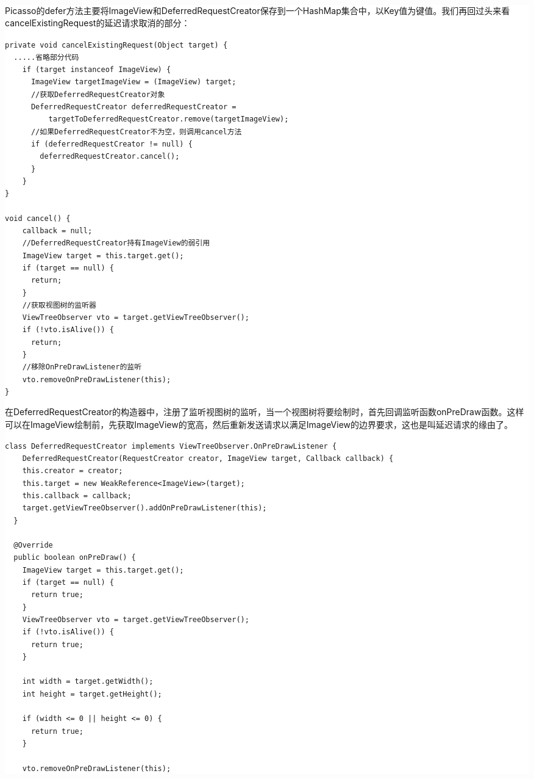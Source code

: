 ```
```
Picasso的defer方法主要将ImageView和DeferredRequestCreator保存到一个HashMap集合中，以Key值为键值。我们再回过头来看cancelExistingRequest的延迟请求取消的部分：
```
private void cancelExistingRequest(Object target) {
  .....省略部分代码
    if (target instanceof ImageView) {
      ImageView targetImageView = (ImageView) target;
      //获取DeferredRequestCreator对象
      DeferredRequestCreator deferredRequestCreator =
          targetToDeferredRequestCreator.remove(targetImageView);
      //如果DeferredRequestCreator不为空，则调用cancel方法
      if (deferredRequestCreator != null) {
        deferredRequestCreator.cancel();
      }
    }
}

void cancel() {
    callback = null;
    //DeferredRequestCreator持有ImageView的弱引用
    ImageView target = this.target.get();
    if (target == null) {
      return;
    }
    //获取视图树的监听器
    ViewTreeObserver vto = target.getViewTreeObserver();
    if (!vto.isAlive()) {
      return;
    }
    //移除OnPreDrawListener的监听
    vto.removeOnPreDrawListener(this);
}
```
在DeferredRequestCreator的构造器中，注册了监听视图树的监听，当一个视图树将要绘制时，首先回调监听函数onPreDraw函数。这样可以在ImageView绘制前，先获取ImageView的宽高，然后重新发送请求以满足ImageView的边界要求，这也是叫延迟请求的缘由了。
```
class DeferredRequestCreator implements ViewTreeObserver.OnPreDrawListener {
    DeferredRequestCreator(RequestCreator creator, ImageView target, Callback callback) {
    this.creator = creator;
    this.target = new WeakReference<ImageView>(target);
    this.callback = callback;
    target.getViewTreeObserver().addOnPreDrawListener(this);
  }
  
  @Override 
  public boolean onPreDraw() {
    ImageView target = this.target.get();
    if (target == null) {
      return true;
    }
    ViewTreeObserver vto = target.getViewTreeObserver();
    if (!vto.isAlive()) {
      return true;
    }

    int width = target.getWidth();
    int height = target.getHeight();

    if (width <= 0 || height <= 0) {
      return true;
    }

    vto.removeOnPreDrawListener(this);
```